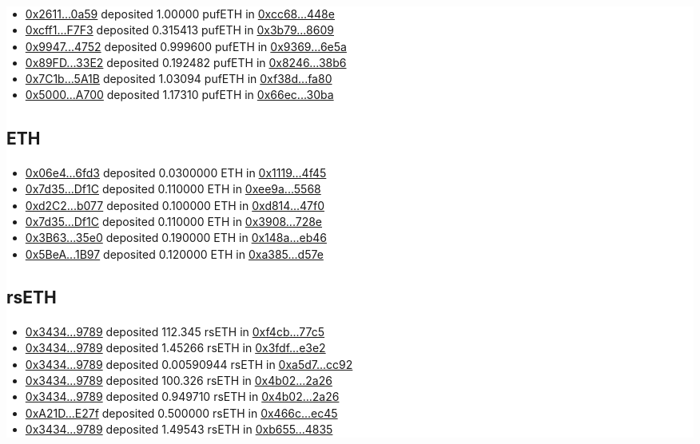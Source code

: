 - [0x2611...0a59](https://etherscan.io/address/0x26115783A13bb5029AF1DD44D892Fa70A2380a59) deposited 1.00000 pufETH in [0xcc68...448e](https://etherscan.io/tx/0x26115783A13bb5029AF1DD44D892Fa70A2380a59)
- [0xcff1...F7F3](https://etherscan.io/address/0xcff1090E9285F02a14a596553625AB9Eb0eEF7F3) deposited 0.315413 pufETH in [0x3b79...8609](https://etherscan.io/tx/0xcff1090E9285F02a14a596553625AB9Eb0eEF7F3)
- [0x9947...4752](https://etherscan.io/address/0x9947A1c54Cd439037F169C9EE165AF3b9C184752) deposited 0.999600 pufETH in [0x9369...6e5a](https://etherscan.io/tx/0x9947A1c54Cd439037F169C9EE165AF3b9C184752)
- [0x89FD...33E2](https://etherscan.io/address/0x89FDCA36dD2DEc98030ACf99a9c37e5790c833E2) deposited 0.192482 pufETH in [0x8246...38b6](https://etherscan.io/tx/0x89FDCA36dD2DEc98030ACf99a9c37e5790c833E2)
- [0x7C1b...5A1B](https://etherscan.io/address/0x7C1b3818477Ca6DD54a00815d2cdE834E75b5A1B) deposited 1.03094 pufETH in [0xf38d...fa80](https://etherscan.io/tx/0x7C1b3818477Ca6DD54a00815d2cdE834E75b5A1B)
- [0x5000...A700](https://etherscan.io/address/0x5000bA5de4adfb74447048A4E8D9FAFFe7CDA700) deposited 1.17310 pufETH in [0x66ec...30ba](https://etherscan.io/tx/0x5000bA5de4adfb74447048A4E8D9FAFFe7CDA700)
## ETH
- [0x06e4...6fd3](https://etherscan.io/address/0x06e4d8473Ca2886529f3F43ba978AA89D5936fd3) deposited 0.0300000 ETH in [0x1119...4f45](https://etherscan.io/tx/0x06e4d8473Ca2886529f3F43ba978AA89D5936fd3)
- [0x7d35...Df1C](https://etherscan.io/address/0x7d3547efcD0667fF8C1C3FaCf3A7CfADdFB8Df1C) deposited 0.110000 ETH in [0xee9a...5568](https://etherscan.io/tx/0x7d3547efcD0667fF8C1C3FaCf3A7CfADdFB8Df1C)
- [0xd2C2...b077](https://etherscan.io/address/0xd2C2674b19Af1b7eE230D05bd47B3CaeC4Bcb077) deposited 0.100000 ETH in [0xd814...47f0](https://etherscan.io/tx/0xd2C2674b19Af1b7eE230D05bd47B3CaeC4Bcb077)
- [0x7d35...Df1C](https://etherscan.io/address/0x7d3547efcD0667fF8C1C3FaCf3A7CfADdFB8Df1C) deposited 0.110000 ETH in [0x3908...728e](https://etherscan.io/tx/0x7d3547efcD0667fF8C1C3FaCf3A7CfADdFB8Df1C)
- [0x3B63...35e0](https://etherscan.io/address/0x3B6379ba8770967d29C17c4709d61851133c35e0) deposited 0.190000 ETH in [0x148a...eb46](https://etherscan.io/tx/0x3B6379ba8770967d29C17c4709d61851133c35e0)
- [0x5BeA...1B97](https://etherscan.io/address/0x5BeACceabFfC0005b96Fec2A4a1730428eD81B97) deposited 0.120000 ETH in [0xa385...d57e](https://etherscan.io/tx/0x5BeACceabFfC0005b96Fec2A4a1730428eD81B97)
## rsETH
- [0x3434...9789](https://etherscan.io/address/0x34349c5569e7B846c3558961552D2202760A9789) deposited 112.345 rsETH in [0xf4cb...77c5](https://etherscan.io/tx/0x34349c5569e7B846c3558961552D2202760A9789)
- [0x3434...9789](https://etherscan.io/address/0x34349c5569e7B846c3558961552D2202760A9789) deposited 1.45266 rsETH in [0x3fdf...e3e2](https://etherscan.io/tx/0x34349c5569e7B846c3558961552D2202760A9789)
- [0x3434...9789](https://etherscan.io/address/0x34349c5569e7B846c3558961552D2202760A9789) deposited 0.00590944 rsETH in [0xa5d7...cc92](https://etherscan.io/tx/0x34349c5569e7B846c3558961552D2202760A9789)
- [0x3434...9789](https://etherscan.io/address/0x34349c5569e7B846c3558961552D2202760A9789) deposited 100.326 rsETH in [0x4b02...2a26](https://etherscan.io/tx/0x34349c5569e7B846c3558961552D2202760A9789)
- [0x3434...9789](https://etherscan.io/address/0x34349c5569e7B846c3558961552D2202760A9789) deposited 0.949710 rsETH in [0x4b02...2a26](https://etherscan.io/tx/0x34349c5569e7B846c3558961552D2202760A9789)
- [0xA21D...E27f](https://etherscan.io/address/0xA21D5B40678258f2aBA9b8411f193dD9053eE27f) deposited 0.500000 rsETH in [0x466c...ec45](https://etherscan.io/tx/0xA21D5B40678258f2aBA9b8411f193dD9053eE27f)
- [0x3434...9789](https://etherscan.io/address/0x34349c5569e7B846c3558961552D2202760A9789) deposited 1.49543 rsETH in [0xb655...4835](https://etherscan.io/tx/0x34349c5569e7B846c3558961552D2202760A9789)